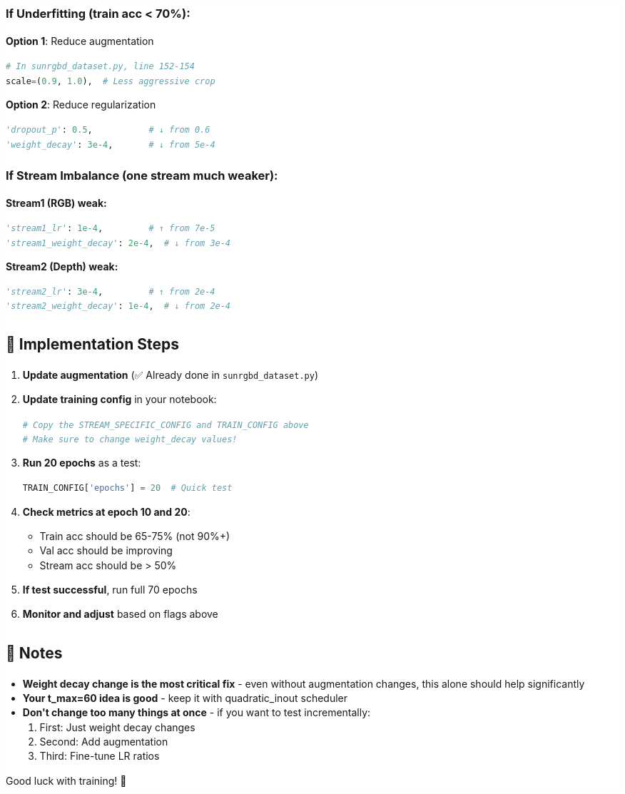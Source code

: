 ### If Underfitting (train acc < 70%):

**Option 1**: Reduce augmentation
```python
# In sunrgbd_dataset.py, line 152-154
scale=(0.9, 1.0),  # Less aggressive crop
```

**Option 2**: Reduce regularization
```python
'dropout_p': 0.5,           # ↓ from 0.6
'weight_decay': 3e-4,       # ↓ from 5e-4
```

### If Stream Imbalance (one stream much weaker):

**Stream1 (RGB) weak:**
```python
'stream1_lr': 1e-4,         # ↑ from 7e-5
'stream1_weight_decay': 2e-4,  # ↓ from 3e-4
```

**Stream2 (Depth) weak:**
```python
'stream2_lr': 3e-4,         # ↑ from 2e-4
'stream2_weight_decay': 1e-4,  # ↓ from 2e-4
```

## 🚀 Implementation Steps

1. **Update augmentation** (✅ Already done in `sunrgbd_dataset.py`)

2. **Update training config** in your notebook:
   ```python
   # Copy the STREAM_SPECIFIC_CONFIG and TRAIN_CONFIG above
   # Make sure to change weight_decay values!
   ```

3. **Run 20 epochs** as a test:
   ```python
   TRAIN_CONFIG['epochs'] = 20  # Quick test
   ```

4. **Check metrics at epoch 10 and 20**:
   - Train acc should be 65-75% (not 90%+)
   - Val acc should be improving
   - Stream acc should be > 50%

5. **If test successful**, run full 70 epochs

6. **Monitor and adjust** based on flags above

## 📝 Notes

- **Weight decay change is the most critical fix** - even without augmentation changes, this alone should help significantly
- **Your t_max=60 idea is good** - keep it with quadratic_inout scheduler
- **Don't change too many things at once** - if you want to test incrementally:
  1. First: Just weight decay changes
  2. Second: Add augmentation
  3. Third: Fine-tune LR ratios

Good luck with training! 🎉
